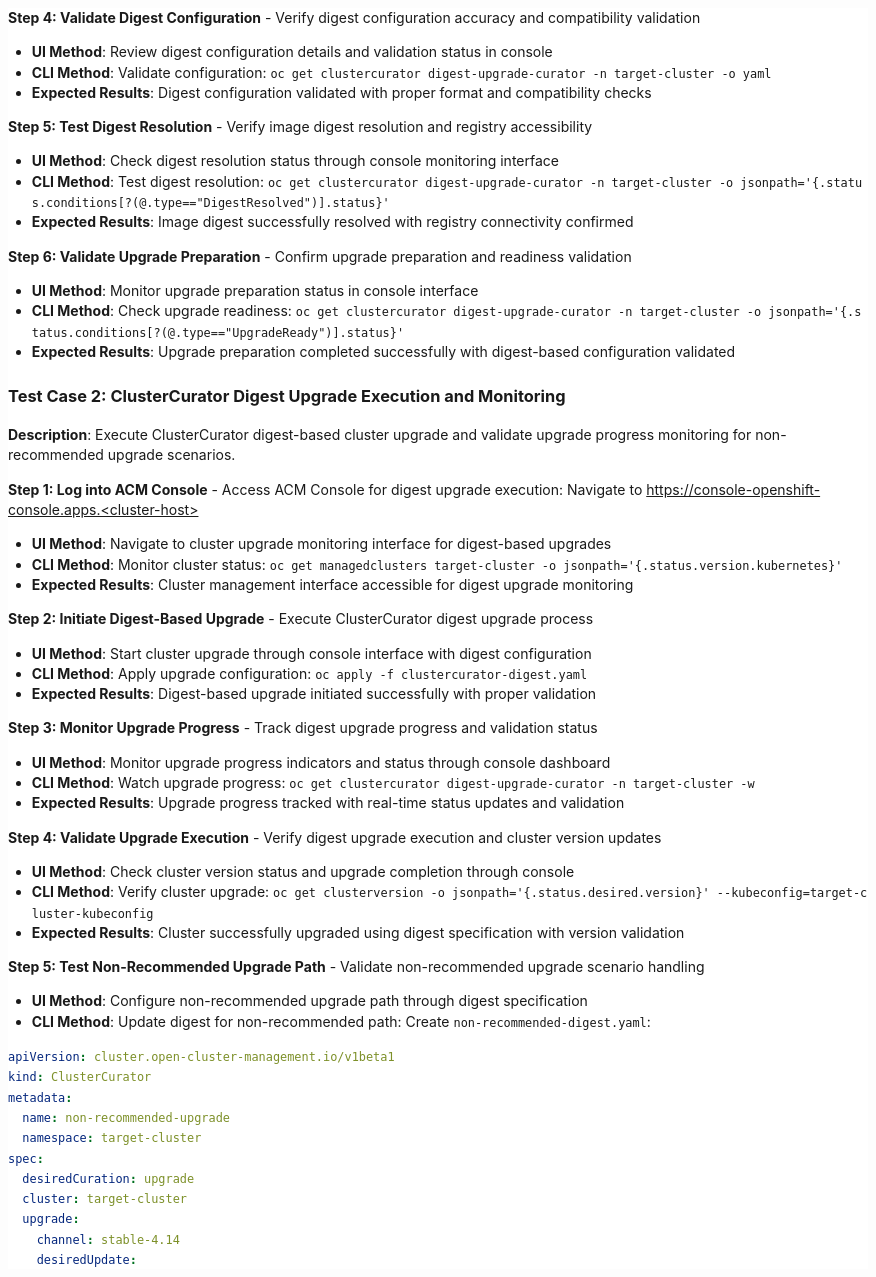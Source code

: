 **Step 4: Validate Digest Configuration** - Verify digest configuration accuracy and compatibility validation
- **UI Method**: Review digest configuration details and validation status in console
- **CLI Method**: Validate configuration: `oc get clustercurator digest-upgrade-curator -n target-cluster -o yaml`
- **Expected Results**: Digest configuration validated with proper format and compatibility checks

**Step 5: Test Digest Resolution** - Verify image digest resolution and registry accessibility
- **UI Method**: Check digest resolution status through console monitoring interface
- **CLI Method**: Test digest resolution: `oc get clustercurator digest-upgrade-curator -n target-cluster -o jsonpath='{.status.conditions[?(@.type=="DigestResolved")].status}'`
- **Expected Results**: Image digest successfully resolved with registry connectivity confirmed

**Step 6: Validate Upgrade Preparation** - Confirm upgrade preparation and readiness validation
- **UI Method**: Monitor upgrade preparation status in console interface
- **CLI Method**: Check upgrade readiness: `oc get clustercurator digest-upgrade-curator -n target-cluster -o jsonpath='{.status.conditions[?(@.type=="UpgradeReady")].status}'`
- **Expected Results**: Upgrade preparation completed successfully with digest-based configuration validated

### Test Case 2: ClusterCurator Digest Upgrade Execution and Monitoring

**Description**: Execute ClusterCurator digest-based cluster upgrade and validate upgrade progress monitoring for non-recommended upgrade scenarios.

**Step 1: Log into ACM Console** - Access ACM Console for digest upgrade execution: Navigate to https://console-openshift-console.apps.<cluster-host>
- **UI Method**: Navigate to cluster upgrade monitoring interface for digest-based upgrades
- **CLI Method**: Monitor cluster status: `oc get managedclusters target-cluster -o jsonpath='{.status.version.kubernetes}'`
- **Expected Results**: Cluster management interface accessible for digest upgrade monitoring

**Step 2: Initiate Digest-Based Upgrade** - Execute ClusterCurator digest upgrade process
- **UI Method**: Start cluster upgrade through console interface with digest configuration
- **CLI Method**: Apply upgrade configuration: `oc apply -f clustercurator-digest.yaml`
- **Expected Results**: Digest-based upgrade initiated successfully with proper validation

**Step 3: Monitor Upgrade Progress** - Track digest upgrade progress and validation status
- **UI Method**: Monitor upgrade progress indicators and status through console dashboard
- **CLI Method**: Watch upgrade progress: `oc get clustercurator digest-upgrade-curator -n target-cluster -w`
- **Expected Results**: Upgrade progress tracked with real-time status updates and validation

**Step 4: Validate Upgrade Execution** - Verify digest upgrade execution and cluster version updates
- **UI Method**: Check cluster version status and upgrade completion through console
- **CLI Method**: Verify cluster upgrade: `oc get clusterversion -o jsonpath='{.status.desired.version}' --kubeconfig=target-cluster-kubeconfig`
- **Expected Results**: Cluster successfully upgraded using digest specification with version validation

**Step 5: Test Non-Recommended Upgrade Path** - Validate non-recommended upgrade scenario handling
- **UI Method**: Configure non-recommended upgrade path through digest specification
- **CLI Method**: Update digest for non-recommended path: Create `non-recommended-digest.yaml`:
```yaml
apiVersion: cluster.open-cluster-management.io/v1beta1
kind: ClusterCurator
metadata:
  name: non-recommended-upgrade
  namespace: target-cluster
spec:
  desiredCuration: upgrade
  cluster: target-cluster
  upgrade:
    channel: stable-4.14
    desiredUpdate:
```